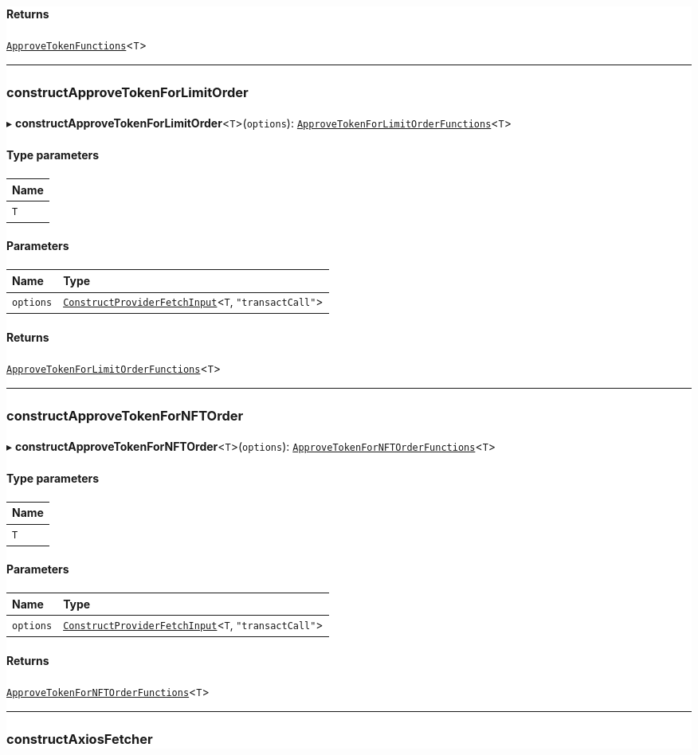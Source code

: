 #### Returns

[`ApproveTokenFunctions`](modules.md#approvetokenfunctions)<`T`\>

___

### constructApproveTokenForLimitOrder

▸ **constructApproveTokenForLimitOrder**<`T`\>(`options`): [`ApproveTokenForLimitOrderFunctions`](modules.md#approvetokenforlimitorderfunctions)<`T`\>

#### Type parameters

| Name |
| :------ |
| `T` |

#### Parameters

| Name | Type |
| :------ | :------ |
| `options` | [`ConstructProviderFetchInput`](interfaces/ConstructProviderFetchInput.md)<`T`, ``"transactCall"``\> |

#### Returns

[`ApproveTokenForLimitOrderFunctions`](modules.md#approvetokenforlimitorderfunctions)<`T`\>

___

### constructApproveTokenForNFTOrder

▸ **constructApproveTokenForNFTOrder**<`T`\>(`options`): [`ApproveTokenForNFTOrderFunctions`](modules.md#approvetokenfornftorderfunctions)<`T`\>

#### Type parameters

| Name |
| :------ |
| `T` |

#### Parameters

| Name | Type |
| :------ | :------ |
| `options` | [`ConstructProviderFetchInput`](interfaces/ConstructProviderFetchInput.md)<`T`, ``"transactCall"``\> |

#### Returns

[`ApproveTokenForNFTOrderFunctions`](modules.md#approvetokenfornftorderfunctions)<`T`\>

___

### constructAxiosFetcher
